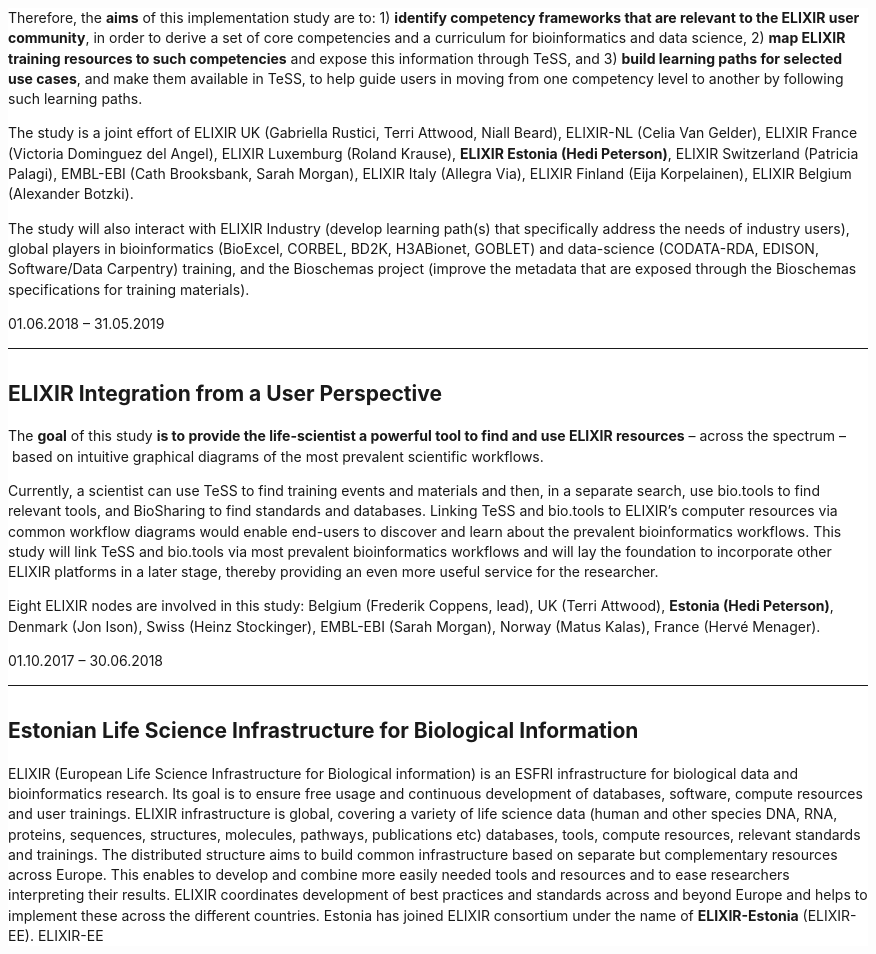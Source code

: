 Therefore, the **aims** of this implementation study are to: 1) **identify
competency frameworks that are relevant to the ELIXIR user community**, in order
to derive a set of core competencies and a curriculum for bioinformatics and
data science, 2) **map ELIXIR training resources to such competencies** and
expose this information through TeSS, and 3) **build learning paths for selected
use cases**, and make them available in TeSS, to help guide users in moving from
one competency level to another by following such learning paths.

The study is a joint effort of ELIXIR UK (Gabriella Rustici, Terri Attwood,
Niall Beard), ELIXIR-NL (Celia Van Gelder), ELIXIR France (Victoria Dominguez
del Angel), ELIXIR Luxemburg (Roland Krause), **ELIXIR Estonia (Hedi Peterson)**,
ELIXIR Switzerland (Patricia Palagi), EMBL-EBI (Cath Brooksbank, Sarah Morgan),
ELIXIR Italy (Allegra Via), ELIXIR Finland (Eija Korpelainen), ELIXIR Belgium
(Alexander Botzki).

The study will also interact with ELIXIR Industry (develop learning path(s) that
specifically address the needs of industry users), global players in
bioinformatics (BioExcel, CORBEL, BD2K, H3ABionet, GOBLET) and data-science
(CODATA-RDA, EDISON, Software/Data Carpentry) training, and the Bioschemas
project (improve the metadata that are exposed through the Bioschemas
specifications for training materials).

01.06.2018 – 31.05.2019

---

## ELIXIR Integration from a User Perspective

The **goal** of this study **is to provide the life-scientist a powerful tool to
find and use ELIXIR resources** – across the spectrum – based on intuitive
graphical diagrams of the most prevalent scientific workflows.  

Currently, a scientist can use TeSS to find training events and materials and
then, in a separate search, use bio.tools to find relevant tools, and BioSharing
to find standards and databases. Linking TeSS and bio.tools to ELIXIR’s computer
resources via common workflow diagrams would enable end-users to discover and
learn about the prevalent bioinformatics workflows. This study will link TeSS
and bio.tools via most prevalent bioinformatics workflows and will lay the
foundation to incorporate other ELIXIR platforms in a later stage, thereby
providing an even more useful service for the researcher.

Eight ELIXIR nodes are involved in this study: Belgium (Frederik Coppens, lead),
UK (Terri Attwood), **Estonia (Hedi Peterson)**, Denmark (Jon Ison), Swiss
(Heinz Stockinger), EMBL-EBI (Sarah Morgan), Norway (Matus Kalas), France (Hervé
Menager).

01.10.2017 – 30.06.2018

---

## Estonian Life Science Infrastructure for Biological Information

ELIXIR (European Life Science Infrastructure for Biological information) is an
ESFRI infrastructure for biological data and bioinformatics research. Its goal
is to ensure free usage and continuous development of databases, software,
compute resources and user trainings. ELIXIR infrastructure is global, covering
a variety of life science data (human and other species DNA, RNA, proteins,
sequences, structures, molecules, pathways, publications etc) databases, tools,
compute resources, relevant standards and trainings. The distributed structure
aims to build common infrastructure based on separate but complementary
resources across Europe. This enables to develop and combine more easily needed
tools and resources and to ease researchers interpreting their results. ELIXIR
coordinates development of best practices and standards across and beyond Europe
and helps to implement these across the different countries. Estonia has joined
ELIXIR consortium under the name of **ELIXIR-Estonia** (ELIXIR-EE). ELIXIR-EE